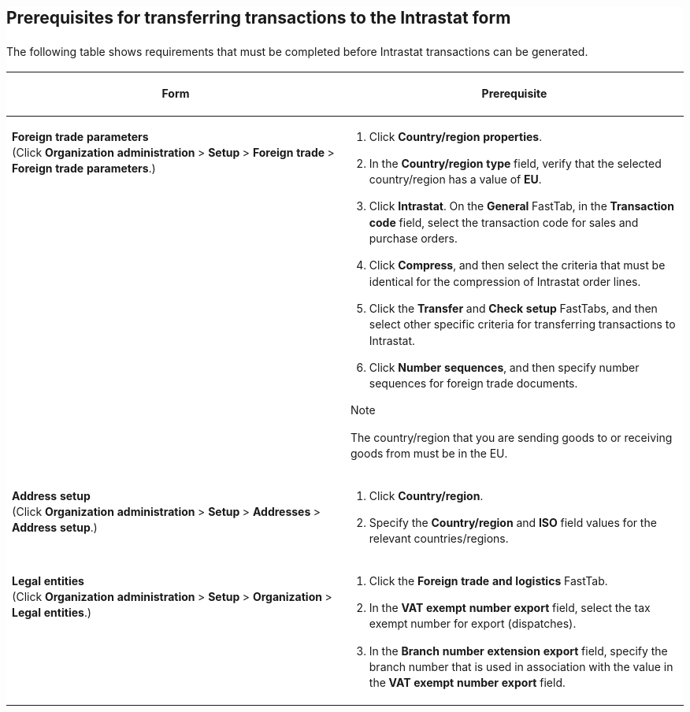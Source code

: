 ## Prerequisites for transferring transactions to the Intrastat form

The following table shows requirements that must be completed before Intrastat transactions can be generated.

<table>
<colgroup>
<col style="width: 50%" />
<col style="width: 50%" />
</colgroup>
<thead>
<tr class="header">
<th><p>Form</p></th>
<th><p>Prerequisite</p></th>
</tr>
</thead>
<tbody>
<tr class="odd">
<td><p><strong>Foreign trade parameters</strong> <br />
(Click <strong>Organization administration</strong> &gt; <strong>Setup</strong> &gt; <strong>Foreign trade</strong> &gt; <strong>Foreign trade parameters</strong>.)</p></td>
<td><ol>
<li><p>Click <strong>Country/region properties</strong>.</p></li>
<li><p>In the <strong>Country/region type</strong> field, verify that the selected country/region has a value of <strong>EU</strong>.</p></li>
<li><p>Click <strong>Intrastat</strong>. On the <strong>General</strong> FastTab, in the <strong>Transaction code</strong> field, select the transaction code for sales and purchase orders.</p></li>
<li><p>Click <strong>Compress</strong>, and then select the criteria that must be identical for the compression of Intrastat order lines.</p></li>
<li><p>Click the <strong>Transfer</strong> and <strong>Check setup</strong> FastTabs, and then select other specific criteria for transferring transactions to Intrastat.</p></li>
<li><p>Click <strong>Number sequences</strong>, and then specify number sequences for foreign trade documents.</p></li>
</ol>
<div class="alert"> 

> [!NOTE]
> <P>The country/region that you are sending goods to or receiving goods from must be in the EU.</P>


</div></td>
</tr>
<tr class="even">
<td><p><strong>Address setup</strong> <br />
(Click <strong>Organization administration</strong> &gt; <strong>Setup</strong> &gt; <strong>Addresses</strong> &gt; <strong>Address setup</strong>.)</p></td>
<td><ol>
<li><p>Click <strong>Country/region</strong>.</p></li>
<li><p>Specify the <strong>Country/region</strong> and <strong>ISO</strong> field values for the relevant countries/regions.</p></li>
</ol></td>
</tr>
<tr class="odd">
<td><p><strong>Legal entities</strong> <br />
(Click <strong>Organization administration</strong> &gt; <strong>Setup</strong> &gt; <strong>Organization</strong> &gt; <strong>Legal entities</strong>.)</p></td>
<td><ol>
<li><p>Click the <strong>Foreign trade and logistics</strong> FastTab.</p></li>
<li><p>In the <strong>VAT exempt number export</strong> field, select the tax exempt number for export (dispatches).</p></li>
<li><p>In the <strong>Branch number extension export</strong> field, specify the branch number that is used in association with the value in the <strong>VAT exempt number export</strong> field.</p></li>